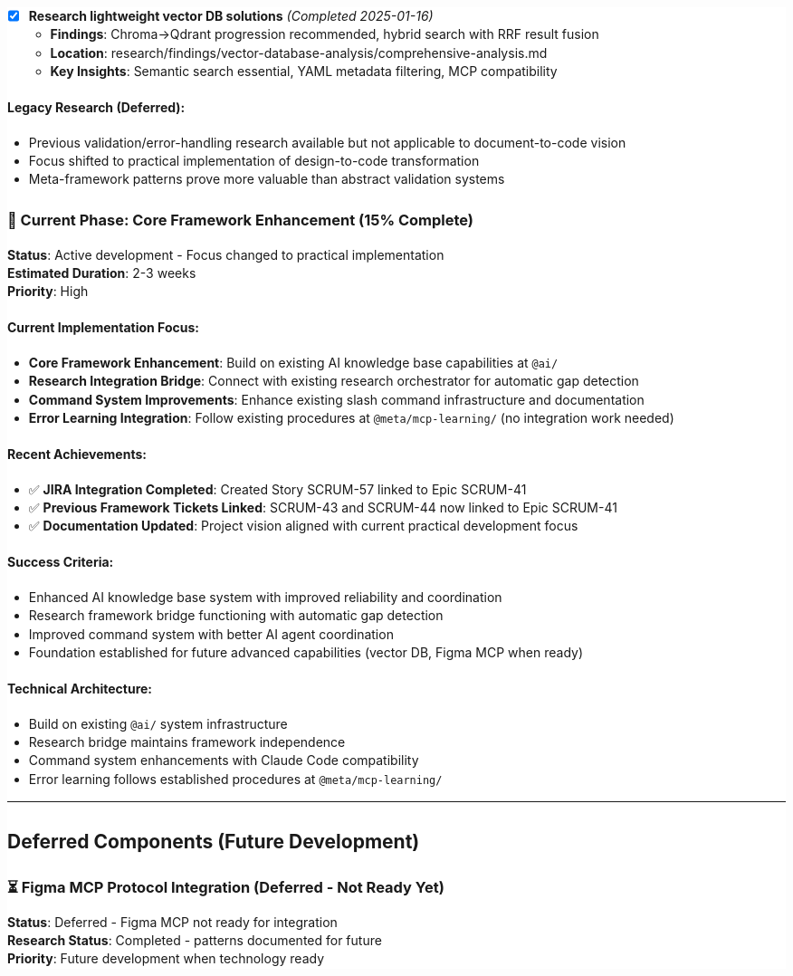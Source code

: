 - [x] **Research lightweight vector DB solutions** *(Completed 2025-01-16)*
  - **Findings**: Chroma→Qdrant progression recommended, hybrid search with RRF result fusion
  - **Location**: research/findings/vector-database-analysis/comprehensive-analysis.md
  - **Key Insights**: Semantic search essential, YAML metadata filtering, MCP compatibility

#### Legacy Research (Deferred):
- Previous validation/error-handling research available but not applicable to document-to-code vision
- Focus shifted to practical implementation of design-to-code transformation
- Meta-framework patterns prove more valuable than abstract validation systems

### 🔄 Current Phase: Core Framework Enhancement (15% Complete)
**Status**: Active development - Focus changed to practical implementation  
**Estimated Duration**: 2-3 weeks  
**Priority**: High

#### Current Implementation Focus:
- **Core Framework Enhancement**: Build on existing AI knowledge base capabilities at `@ai/`
- **Research Integration Bridge**: Connect with existing research orchestrator for automatic gap detection
- **Command System Improvements**: Enhance existing slash command infrastructure and documentation
- **Error Learning Integration**: Follow existing procedures at `@meta/mcp-learning/` (no integration work needed)

#### Recent Achievements:
- ✅ **JIRA Integration Completed**: Created Story SCRUM-57 linked to Epic SCRUM-41
- ✅ **Previous Framework Tickets Linked**: SCRUM-43 and SCRUM-44 now linked to Epic SCRUM-41
- ✅ **Documentation Updated**: Project vision aligned with current practical development focus

#### Success Criteria:
- Enhanced AI knowledge base system with improved reliability and coordination
- Research framework bridge functioning with automatic gap detection
- Improved command system with better AI agent coordination
- Foundation established for future advanced capabilities (vector DB, Figma MCP when ready)

#### Technical Architecture:
- Build on existing `@ai/` system infrastructure
- Research bridge maintains framework independence
- Command system enhancements with Claude Code compatibility
- Error learning follows established procedures at `@meta/mcp-learning/`

---

## Deferred Components (Future Development)

### ⏳ Figma MCP Protocol Integration (Deferred - Not Ready Yet)
**Status**: Deferred - Figma MCP not ready for integration  
**Research Status**: Completed - patterns documented for future  
**Priority**: Future development when technology ready
